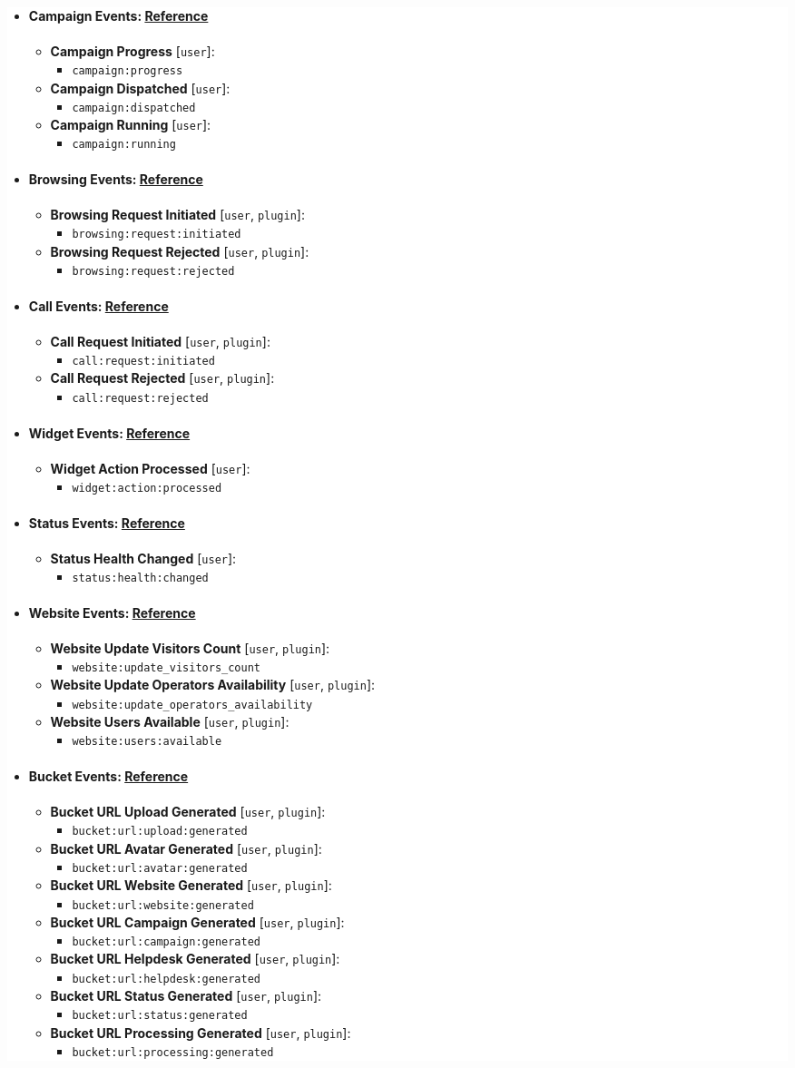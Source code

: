 * #### **Campaign Events**: [Reference](https://docs.crisp.chat/references/rtm-api/v1/#campaign-events)
  * **Campaign Progress** [`user`]:
    * `campaign:progress`
  * **Campaign Dispatched** [`user`]:
    * `campaign:dispatched`
  * **Campaign Running** [`user`]:
    * `campaign:running`

* #### **Browsing Events**: [Reference](https://docs.crisp.chat/references/rtm-api/v1/#browsing-events)
  * **Browsing Request Initiated** [`user`, `plugin`]:
    * `browsing:request:initiated`
  * **Browsing Request Rejected** [`user`, `plugin`]:
    * `browsing:request:rejected`

* #### **Call Events**: [Reference](https://docs.crisp.chat/references/rtm-api/v1/#call-events)
  * **Call Request Initiated** [`user`, `plugin`]:
    * `call:request:initiated`
  * **Call Request Rejected** [`user`, `plugin`]:
    * `call:request:rejected`

* #### **Widget Events**: [Reference](https://docs.crisp.chat/references/rtm-api/v1/#widget-events)
  * **Widget Action Processed** [`user`]:
    * `widget:action:processed`

* #### **Status Events**: [Reference](https://docs.crisp.chat/references/rtm-api/v1/#status-events)
  * **Status Health Changed** [`user`]:
    * `status:health:changed`

* #### **Website Events**: [Reference](https://docs.crisp.chat/references/rtm-api/v1/#website-events)
  * **Website Update Visitors Count** [`user`, `plugin`]:
    * `website:update_visitors_count`
  * **Website Update Operators Availability** [`user`, `plugin`]:
    * `website:update_operators_availability`
  * **Website Users Available** [`user`, `plugin`]:
    * `website:users:available`

* #### **Bucket Events**: [Reference](https://docs.crisp.chat/references/rtm-api/v1/#bucket-events)
  * **Bucket URL Upload Generated** [`user`, `plugin`]:
    * `bucket:url:upload:generated`
  * **Bucket URL Avatar Generated** [`user`, `plugin`]:
    * `bucket:url:avatar:generated`
  * **Bucket URL Website Generated** [`user`, `plugin`]:
    * `bucket:url:website:generated`
  * **Bucket URL Campaign Generated** [`user`, `plugin`]:
    * `bucket:url:campaign:generated`
  * **Bucket URL Helpdesk Generated** [`user`, `plugin`]:
    * `bucket:url:helpdesk:generated`
  * **Bucket URL Status Generated** [`user`, `plugin`]:
    * `bucket:url:status:generated`
  * **Bucket URL Processing Generated** [`user`, `plugin`]:
    * `bucket:url:processing:generated`
